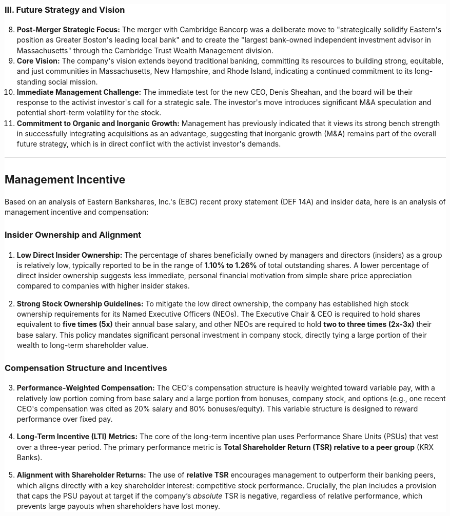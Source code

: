 ### III. Future Strategy and Vision

8.  **Post-Merger Strategic Focus:** The merger with Cambridge Bancorp was a deliberate move to "strategically solidify Eastern's position as Greater Boston's leading local bank" and to create the "largest bank-owned independent investment advisor in Massachusetts" through the Cambridge Trust Wealth Management division.
9.  **Core Vision:** The company's vision extends beyond traditional banking, committing its resources to building strong, equitable, and just communities in Massachusetts, New Hampshire, and Rhode Island, indicating a continued commitment to its long-standing social mission.
10. **Immediate Management Challenge:** The immediate test for the new CEO, Denis Sheahan, and the board will be their response to the activist investor's call for a strategic sale. The investor's move introduces significant M&A speculation and potential short-term volatility for the stock.
11. **Commitment to Organic and Inorganic Growth:** Management has previously indicated that it views its strong bench strength in successfully integrating acquisitions as an advantage, suggesting that inorganic growth (M&A) remains part of the overall future strategy, which is in direct conflict with the activist investor's demands.

---

## Management Incentive

Based on an analysis of Eastern Bankshares, Inc.'s (EBC) recent proxy statement (DEF 14A) and insider data, here is an analysis of management incentive and compensation:

### Insider Ownership and Alignment

1.  **Low Direct Insider Ownership:** The percentage of shares beneficially owned by managers and directors (insiders) as a group is relatively low, typically reported to be in the range of **1.10% to 1.26%** of total outstanding shares. A lower percentage of direct insider ownership suggests less immediate, personal financial motivation from simple share price appreciation compared to companies with higher insider stakes.

2.  **Strong Stock Ownership Guidelines:** To mitigate the low direct ownership, the company has established high stock ownership requirements for its Named Executive Officers (NEOs). The Executive Chair & CEO is required to hold shares equivalent to **five times (5x)** their annual base salary, and other NEOs are required to hold **two to three times (2x-3x)** their base salary. This policy mandates significant personal investment in company stock, directly tying a large portion of their wealth to long-term shareholder value.

### Compensation Structure and Incentives

3.  **Performance-Weighted Compensation:** The CEO's compensation structure is heavily weighted toward variable pay, with a relatively low portion coming from base salary and a large portion from bonuses, company stock, and options (e.g., one recent CEO's compensation was cited as 20% salary and 80% bonuses/equity). This variable structure is designed to reward performance over fixed pay.

4.  **Long-Term Incentive (LTI) Metrics:** The core of the long-term incentive plan uses Performance Share Units (PSUs) that vest over a three-year period. The primary performance metric is **Total Shareholder Return (TSR) relative to a peer group** (KRX Banks).

5.  **Alignment with Shareholder Returns:** The use of **relative TSR** encourages management to outperform their banking peers, which aligns directly with a key shareholder interest: competitive stock performance. Crucially, the plan includes a provision that caps the PSU payout at target if the company’s *absolute* TSR is negative, regardless of relative performance, which prevents large payouts when shareholders have lost money.

